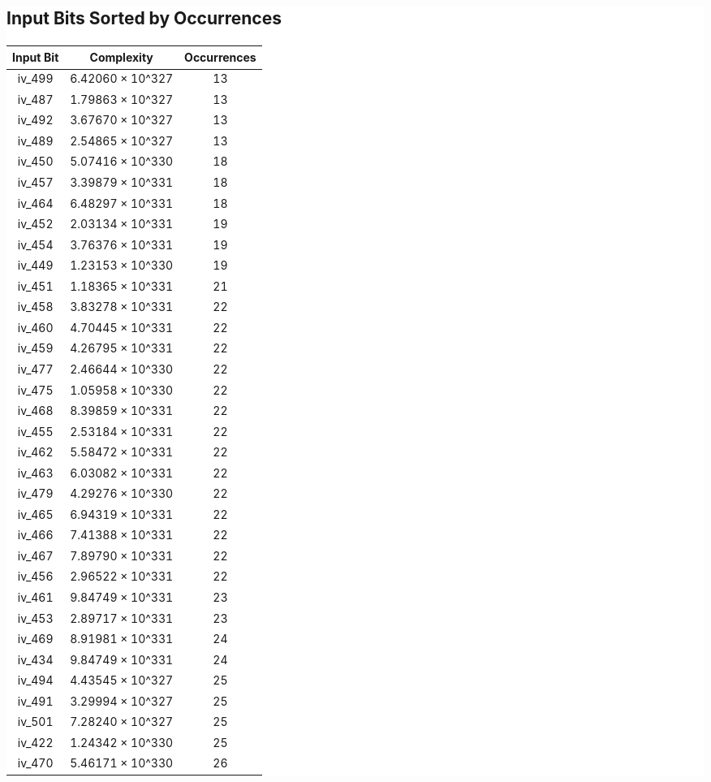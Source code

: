 ## Input Bits Sorted by Occurrences

| Input Bit | Complexity | Occurrences |
|:---------:|:----------:|:-----------:|
| iv_499 | 6.42060 × 10^327 | 13 |
| iv_487 | 1.79863 × 10^327 | 13 |
| iv_492 | 3.67670 × 10^327 | 13 |
| iv_489 | 2.54865 × 10^327 | 13 |
| iv_450 | 5.07416 × 10^330 | 18 |
| iv_457 | 3.39879 × 10^331 | 18 |
| iv_464 | 6.48297 × 10^331 | 18 |
| iv_452 | 2.03134 × 10^331 | 19 |
| iv_454 | 3.76376 × 10^331 | 19 |
| iv_449 | 1.23153 × 10^330 | 19 |
| iv_451 | 1.18365 × 10^331 | 21 |
| iv_458 | 3.83278 × 10^331 | 22 |
| iv_460 | 4.70445 × 10^331 | 22 |
| iv_459 | 4.26795 × 10^331 | 22 |
| iv_477 | 2.46644 × 10^330 | 22 |
| iv_475 | 1.05958 × 10^330 | 22 |
| iv_468 | 8.39859 × 10^331 | 22 |
| iv_455 | 2.53184 × 10^331 | 22 |
| iv_462 | 5.58472 × 10^331 | 22 |
| iv_463 | 6.03082 × 10^331 | 22 |
| iv_479 | 4.29276 × 10^330 | 22 |
| iv_465 | 6.94319 × 10^331 | 22 |
| iv_466 | 7.41388 × 10^331 | 22 |
| iv_467 | 7.89790 × 10^331 | 22 |
| iv_456 | 2.96522 × 10^331 | 22 |
| iv_461 | 9.84749 × 10^331 | 23 |
| iv_453 | 2.89717 × 10^331 | 23 |
| iv_469 | 8.91981 × 10^331 | 24 |
| iv_434 | 9.84749 × 10^331 | 24 |
| iv_494 | 4.43545 × 10^327 | 25 |
| iv_491 | 3.29994 × 10^327 | 25 |
| iv_501 | 7.28240 × 10^327 | 25 |
| iv_422 | 1.24342 × 10^330 | 25 |
| iv_470 | 5.46171 × 10^330 | 26 |